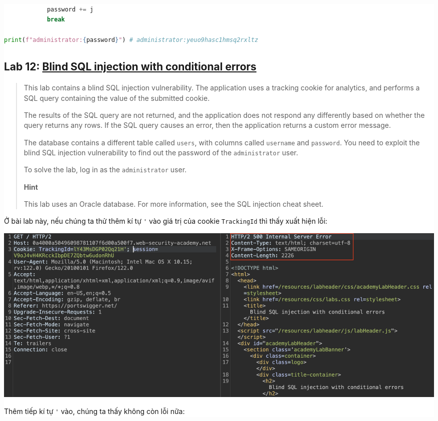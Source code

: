 ```python
            password += j
            break

print(f"administrator:{password}") # administrator:yeuo9hasc1hmsq2rxltz

```

## Lab 12: [Blind SQL injection with conditional errors](https://portswigger.net/web-security/sql-injection/blind/lab-conditional-errors)

> This lab contains a blind SQL injection vulnerability. The application uses a tracking cookie for analytics, and performs a SQL query containing the value of the submitted cookie.
>
> The results of the SQL query are not returned, and the application does not respond any differently based on whether the query returns any rows. If the SQL query causes an error, then the application returns a custom error message.
>
> The database contains a different table called `users`, with columns called `username` and `password`. You need to exploit the blind SQL injection vulnerability to find out the password of the `administrator` user.
>
> To solve the lab, log in as the `administrator` user.
>
> **Hint**
>
> This lab uses an Oracle database. For more information, see the SQL injection cheat sheet.

Ở bài lab này, nếu chúng ta thử thêm kí tự `'` vào giá trị của cookie `TrackingId` thì thấy xuất hiện lỗi:

![image](images/lab-12/lab-12.png)

Thêm tiếp kí tự `'` vào, chúng ta thấy không còn lỗi nữa:
